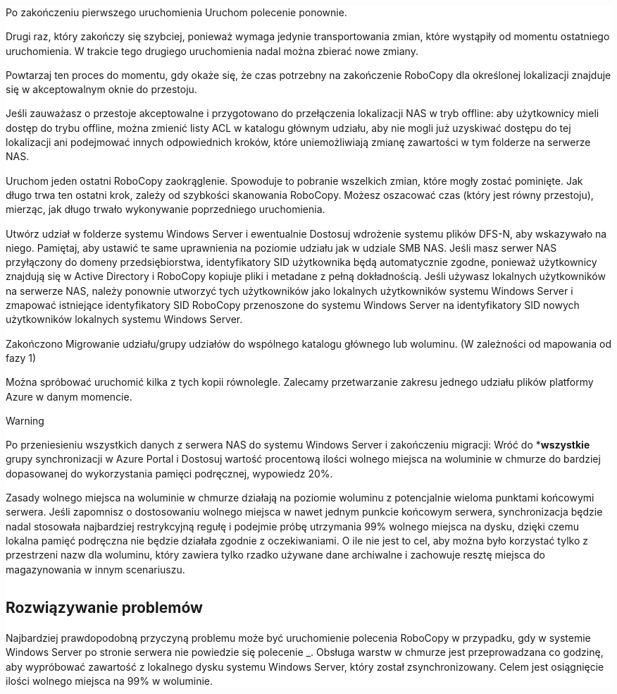 Po zakończeniu pierwszego uruchomienia Uruchom polecenie ponownie.

Drugi raz, który zakończy się szybciej, ponieważ wymaga jedynie transportowania zmian, które wystąpiły od momentu ostatniego uruchomienia. W trakcie tego drugiego uruchomienia nadal można zbierać nowe zmiany.

Powtarzaj ten proces do momentu, gdy okaże się, że czas potrzebny na zakończenie RoboCopy dla określonej lokalizacji znajduje się w akceptowalnym oknie do przestoju.

Jeśli zauważasz o przestoje akceptowalne i przygotowano do przełączenia lokalizacji NAS w tryb offline: aby użytkownicy mieli dostęp do trybu offline, można zmienić listy ACL w katalogu głównym udziału, aby nie mogli już uzyskiwać dostępu do tej lokalizacji ani podejmować innych odpowiednich kroków, które uniemożliwiają zmianę zawartości w tym folderze na serwerze NAS.

Uruchom jeden ostatni RoboCopy zaokrąglenie. Spowoduje to pobranie wszelkich zmian, które mogły zostać pominięte.
Jak długo trwa ten ostatni krok, zależy od szybkości skanowania RoboCopy. Możesz oszacować czas (który jest równy przestoju), mierząc, jak długo trwało wykonywanie poprzedniego uruchomienia.

Utwórz udział w folderze systemu Windows Server i ewentualnie Dostosuj wdrożenie systemu plików DFS-N, aby wskazywało na niego. Pamiętaj, aby ustawić te same uprawnienia na poziomie udziału jak w udziale SMB NAS. Jeśli masz serwer NAS przyłączony do domeny przedsiębiorstwa, identyfikatory SID użytkownika będą automatycznie zgodne, ponieważ użytkownicy znajdują się w Active Directory i RoboCopy kopiuje pliki i metadane z pełną dokładnością. Jeśli używasz lokalnych użytkowników na serwerze NAS, należy ponownie utworzyć tych użytkowników jako lokalnych użytkowników systemu Windows Server i zmapować istniejące identyfikatory SID RoboCopy przenoszone do systemu Windows Server na identyfikatory SID nowych użytkowników lokalnych systemu Windows Server.

Zakończono Migrowanie udziału/grupy udziałów do wspólnego katalogu głównego lub woluminu. (W zależności od mapowania od fazy 1)

Można spróbować uruchomić kilka z tych kopii równolegle. Zalecamy przetwarzanie zakresu jednego udziału plików platformy Azure w danym momencie.

> [!WARNING]
> Po przeniesieniu wszystkich danych z serwera NAS do systemu Windows Server i zakończeniu migracji: Wróć do ***wszystkie** grupy synchronizacji w Azure Portal i Dostosuj wartość procentową ilości wolnego miejsca na woluminie w chmurze do bardziej dopasowanej do wykorzystania pamięci podręcznej, wypowiedz 20%. 

Zasady wolnego miejsca na woluminie w chmurze działają na poziomie woluminu z potencjalnie wieloma punktami końcowymi serwera. Jeśli zapomnisz o dostosowaniu wolnego miejsca w nawet jednym punkcie końcowym serwera, synchronizacja będzie nadal stosowała najbardziej restrykcyjną regułę i podejmie próbę utrzymania 99% wolnego miejsca na dysku, dzięki czemu lokalna pamięć podręczna nie będzie działała zgodnie z oczekiwaniami. O ile nie jest to cel, aby można było korzystać tylko z przestrzeni nazw dla woluminu, który zawiera tylko rzadko używane dane archiwalne i zachowuje resztę miejsca do magazynowania w innym scenariuszu.

## <a name="troubleshoot"></a>Rozwiązywanie problemów

Najbardziej prawdopodobną przyczyną problemu może być uruchomienie polecenia RoboCopy w przypadku, gdy w systemie Windows Server po stronie serwera nie powiedzie się polecenie _. Obsługa warstw w chmurze jest przeprowadzana co godzinę, aby wypróbować zawartość z lokalnego dysku systemu Windows Server, który został zsynchronizowany. Celem jest osiągnięcie ilości wolnego miejsca na 99% w woluminie.
